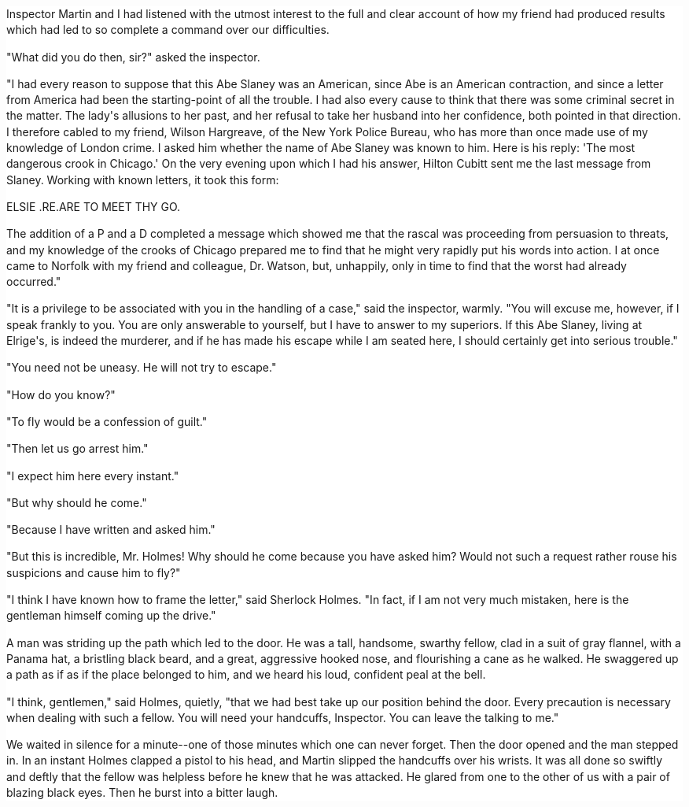 Inspector Martin and I had listened with the utmost interest to the full and clear account of how my friend had produced results which had led to so complete a command over our difficulties.

"What did you do then, sir?" asked the inspector.

"I had every reason to suppose that this Abe Slaney was an American, since Abe is an American contraction, and since a letter from America had been the starting-point of all the trouble. I had also every cause to think that there was some criminal secret in the matter. The lady's allusions to her past, and her refusal to take her husband into her confidence, both pointed in that direction. I therefore cabled to my friend, Wilson Hargreave, of the New York Police Bureau, who has more than once made use of my knowledge of London crime. I asked him whether the name of Abe Slaney was known to him. Here is his reply: 'The most dangerous crook in Chicago.' On the very evening upon which I had his answer, Hilton Cubitt sent me the last message from Slaney. Working with known letters, it took this form:

ELSIE .RE.ARE TO MEET THY GO.

The addition of a P and a D completed a message which showed me that the rascal was proceeding from persuasion to threats, and my knowledge of the crooks of Chicago prepared me to find that he might very rapidly put his words into action. I at once came to Norfolk with my friend and colleague, Dr. Watson, but, unhappily, only in time to find that the worst had already occurred."

"It is a privilege to be associated with you in the handling of a case," said the inspector, warmly. "You will excuse me, however, if I speak frankly to you. You are only answerable to yourself, but I have to answer to my superiors. If this Abe Slaney, living at Elrige's, is indeed the murderer, and if he has made his escape while I am seated here, I should certainly get into serious trouble."

"You need not be uneasy. He will not try to escape."

"How do you know?"

"To fly would be a confession of guilt."

"Then let us go arrest him."

"I expect him here every instant."

"But why should he come."

"Because I have written and asked him."

"But this is incredible, Mr. Holmes! Why should he come because you have asked him? Would not such a request rather rouse his suspicions and cause him to fly?"

"I think I have known how to frame the letter," said Sherlock Holmes. "In fact, if I am not very much mistaken, here is the gentleman himself coming up the drive."

A man was striding up the path which led to the door. He was a tall, handsome, swarthy fellow, clad in a suit of gray flannel, with a Panama hat, a bristling black beard, and a great, aggressive hooked nose, and flourishing a cane as he walked. He swaggered up a path as if as if the place belonged to him, and we heard his loud, confident peal at the bell.

"I think, gentlemen," said Holmes, quietly, "that we had best take up our position behind the door. Every precaution is necessary when dealing with such a fellow. You will need your handcuffs, Inspector. You can leave the talking to me."

We waited in silence for a minute--one of those minutes which one can never forget. Then the door opened and the man stepped in. In an instant Holmes clapped a pistol to his head, and Martin slipped the handcuffs over his wrists. It was all done so swiftly and deftly that the fellow was helpless before he knew that he was attacked. He glared from one to the other of us with a pair of blazing black eyes. Then he burst into a bitter laugh.
